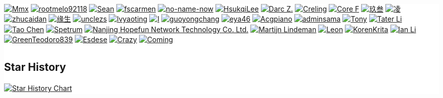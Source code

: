 <a href="https://github.com/Mmx233" title="Mmx"><img src="https://avatars.githubusercontent.com/u/36563672?v=4" width="50;" alt="Mmx"/></a>
<a href="https://github.com/rootmelo92118" title="rootmelo92118"><img src="https://avatars.githubusercontent.com/u/32770959?v=4" width="50;" alt="rootmelo92118"/></a>
<a href="https://github.com/iilemon" title="Sean"><img src="https://avatars.githubusercontent.com/u/33201711?v=4" width="50;" alt="Sean"/></a>
<a href="https://github.com/fscarmen" title="fscarmen"><img src="https://avatars.githubusercontent.com/u/62703343?v=4" width="50;" alt="fscarmen"/></a>
<a href="https://github.com/ch8o" title="no-name-now"><img src="https://avatars.githubusercontent.com/u/9103372?v=4" width="50;" alt="no-name-now"/></a>
<a href="https://github.com/HsukqiLee" title="HsukqiLee"><img src="https://avatars.githubusercontent.com/u/79034142?v=4" width="50;" alt="HsukqiLee"/></a>
<a href="https://github.com/DarcJC" title="Darc Z."><img src="https://avatars.githubusercontent.com/u/53445798?v=4" width="50;" alt="Darc Z."/></a>
<a href="https://github.com/Creling" title="Creling"><img src="https://avatars.githubusercontent.com/u/43109504?v=4" width="50;" alt="Creling"/></a>
<a href="https://github.com/coreff" title="Core F"><img src="https://avatars.githubusercontent.com/u/38347122?v=4" width="50;" alt="Core F"/></a>
<a href="https://github.com/colour93" title="玖叁"><img src="https://avatars.githubusercontent.com/u/64313711?v=4" width="50;" alt="玖叁"/></a>
<a href="https://github.com/arkylin" title="凌"><img src="https://avatars.githubusercontent.com/u/35104502?v=4" width="50;" alt="凌"/></a>
<a href="https://github.com/zhucaidan" title="zhucaidan"><img src="https://avatars.githubusercontent.com/u/47970938?v=4" width="50;" alt="zhucaidan"/></a>
<a href="https://github.com/ysicing" title="缘生"><img src="https://avatars.githubusercontent.com/u/8605565?v=4" width="50;" alt="缘生"/></a>
<a href="https://github.com/unclezs" title="unclezs"><img src="https://avatars.githubusercontent.com/u/42318775?v=4" width="50;" alt="unclezs"/></a>
<a href="https://github.com/lvyaoting" title="lvyaoting"><img src="https://avatars.githubusercontent.com/u/166296299?v=4" width="50;" alt="lvyaoting"/></a>
<a href="https://github.com/yuanweize" title="I"><img src="https://avatars.githubusercontent.com/u/30067203?v=4" width="50;" alt="I"/></a>
<a href="https://github.com/guoyongchang" title="guoyongchang"><img src="https://avatars.githubusercontent.com/u/10484506?v=4" width="50;" alt="guoyongchang"/></a>
<a href="https://github.com/eya46" title="eya46"><img src="https://avatars.githubusercontent.com/u/61458340?v=4" width="50;" alt="eya46"/></a>
<a href="https://github.com/acgpiano" title="Acgpiano"><img src="https://avatars.githubusercontent.com/u/15900800?v=4" width="50;" alt="Acgpiano"/></a>
<a href="https://github.com/adminsama" title="adminsama"><img src="https://avatars.githubusercontent.com/u/60880076?v=4" width="50;" alt="adminsama"/></a>
<a href="https://github.com/hmsjy2017" title="Tony"><img src="https://avatars.githubusercontent.com/u/42692274?v=4" width="50;" alt="Tony"/></a>
<a href="https://github.com/nickfox-taterli" title="Tater Li"><img src="https://avatars.githubusercontent.com/u/19658596?v=4" width="50;" alt="Tater Li"/></a>
<a href="https://github.com/IamTaoChen" title="Tao Chen"><img src="https://avatars.githubusercontent.com/u/42793494?v=4" width="50;" alt="Tao Chen"/></a>
<a href="https://github.com/Septrum101" title="Spetrum"><img src="https://avatars.githubusercontent.com/u/11692994?v=4" width="50;" alt="Spetrum"/></a>
<a href="https://github.com/dreamingsleeping" title="Nanjing Hopefun Network Technology Co. Ltd."><img src="https://avatars.githubusercontent.com/u/13828658?v=4" width="50;" alt="Nanjing Hopefun Network Technology Co. Ltd."/></a>
<a href="https://github.com/MartijnLindeman" title="Martijn Lindeman"><img src="https://avatars.githubusercontent.com/u/78365708?v=4" width="50;" alt="Martijn Lindeman"/></a>
<a href="https://github.com/funnyzak" title="Leon"><img src="https://avatars.githubusercontent.com/u/2562087?v=4" width="50;" alt="Leon"/></a>
<a href="https://github.com/KorenKrita" title="KorenKrita"><img src="https://avatars.githubusercontent.com/u/22239339?v=4" width="50;" alt="KorenKrita"/></a>
<a href="https://github.com/techotaku" title="Ian Li"><img src="https://avatars.githubusercontent.com/u/1948179?v=4" width="50;" alt="Ian Li"/></a>
<a href="https://github.com/GreenTeodoro839" title="GreenTeodoro839"><img src="https://avatars.githubusercontent.com/u/77104800?v=4" width="50;" alt="GreenTeodoro839"/></a>
<a href="https://github.com/Es-dese" title="Esdese"><img src="https://avatars.githubusercontent.com/u/71542548?v=4" width="50;" alt="Esdese"/></a>
<a href="https://github.com/wwng2333" title="Crazy"><img src="https://avatars.githubusercontent.com/u/17147265?v=4" width="50;" alt="Crazy"/></a>
<a href="https://github.com/wellcoming" title="Coming"><img src="https://avatars.githubusercontent.com/u/74850890?v=4" width="50;" alt="Coming"/></a>

## Star History

[![Star History Chart](https://api.star-history.com/svg?repos=naiba/nezha&type=Timeline)](https://star-history.com/#naiba/nezha&Timeline)
